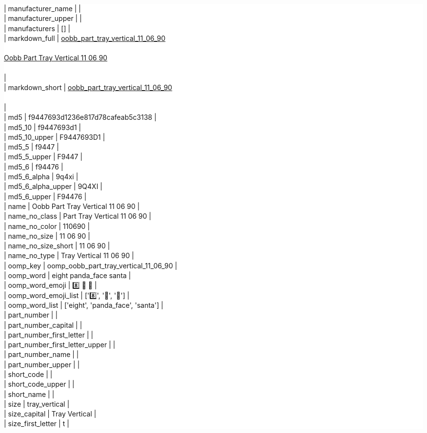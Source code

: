 | manufacturer_name |  |  
| manufacturer_upper |  |  
| manufacturers | [] |  
| markdown_full | [oobb_part_tray_vertical_11_06_90](https://github.com/oomlout/oomlout_oomp_current_version_messy/tree/main/parts/oobb_part_tray_vertical_11_06_90)<br>[](https://github.com/oomlout/oomlout_oomp_current_version_messy/tree/main/parts/oobb_part_tray_vertical_11_06_90)<br>[Oobb Part Tray Vertical 11 06 90](https://github.com/oomlout/oomlout_oomp_current_version_messy/tree/main/parts/oobb_part_tray_vertical_11_06_90)<br><br> |  
| markdown_short | [oobb_part_tray_vertical_11_06_90](https://github.com/oomlout/oomlout_oomp_current_version_messy/tree/main/parts/oobb_part_tray_vertical_11_06_90)<br><br> |  
| md5 | f9447693d1236e817d78cafeab5c3138 |  
| md5_10 | f9447693d1 |  
| md5_10_upper | F9447693D1 |  
| md5_5 | f9447 |  
| md5_5_upper | F9447 |  
| md5_6 | f94476 |  
| md5_6_alpha | 9q4xi |  
| md5_6_alpha_upper | 9Q4XI |  
| md5_6_upper | F94476 |  
| name | Oobb Part Tray Vertical 11 06 90 |  
| name_no_class | Part Tray Vertical 11 06 90 |  
| name_no_color | 110690 |  
| name_no_size | 11 06 90 |  
| name_no_size_short | 11 06 90 |  
| name_no_type | Tray Vertical 11 06 90 |  
| oomp_key | oomp_oobb_part_tray_vertical_11_06_90 |  
| oomp_word | eight panda_face santa |  
| oomp_word_emoji | :eight: :panda_face: :santa: |  
| oomp_word_emoji_list | [':eight:', ':panda_face:', ':santa:'] |  
| oomp_word_list | ['eight', 'panda_face', 'santa'] |  
| part_number |  |  
| part_number_capital |  |  
| part_number_first_letter |  |  
| part_number_first_letter_upper |  |  
| part_number_name |  |  
| part_number_upper |  |  
| short_code |  |  
| short_code_upper |  |  
| short_name |  |  
| size | tray_vertical |  
| size_capital | Tray Vertical |  
| size_first_letter | t |  